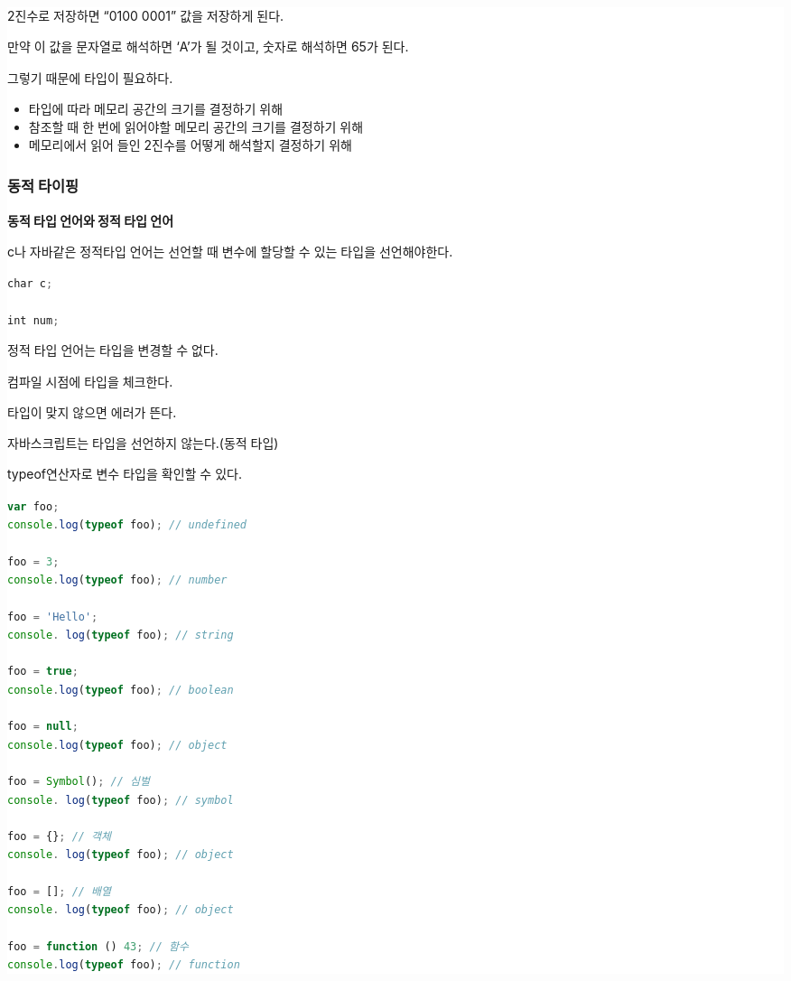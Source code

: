 2진수로 저장하면 “0100 0001” 값을 저장하게 된다.

만약 이 값을 문자열로 해석하면 ‘A’가 될 것이고, 숫자로 해석하면 65가 된다.

그렇기 때문에 타입이 필요하다.

- 타입에 따라 메모리 공간의 크기를 결정하기 위해
- 참조할 때 한 번에 읽어야할 메모리 공간의 크기를 결정하기 위해
- 메모리에서 읽어 들인 2진수를 어떻게 해석할지 결정하기 위해

### 동적 타이핑

**동적 타입 언어와 정적 타입 언어**

c나 자바같은 정적타입 언어는 선언할 때 변수에 할당할 수 있는 타입을 선언해야한다.

```jsx
char c;

int num;
```

정적 타입 언어는 타입을 변경할 수 없다.

컴파일 시점에 타입을 체크한다.

타입이 맞지 않으면 에러가 뜬다.

자바스크립트는 타입을 선언하지 않는다.(동적 타입)

typeof연산자로 변수 타입을 확인할 수 있다.

```jsx
var foo;
console.log(typeof foo); // undefined

foo = 3;
console.log(typeof foo); // number

foo = 'Hello';
console. log(typeof foo); // string

foo = true;
console.log(typeof foo); // boolean

foo = null;
console.log(typeof foo); // object

foo = Symbol(); // 심벌
console. log(typeof foo); // symbol

foo = {}; // 객체
console. log(typeof foo); // object

foo = []; // 배열
console. log(typeof foo); // object

foo = function () 43; // 함수
console.log(typeof foo); // function
```
